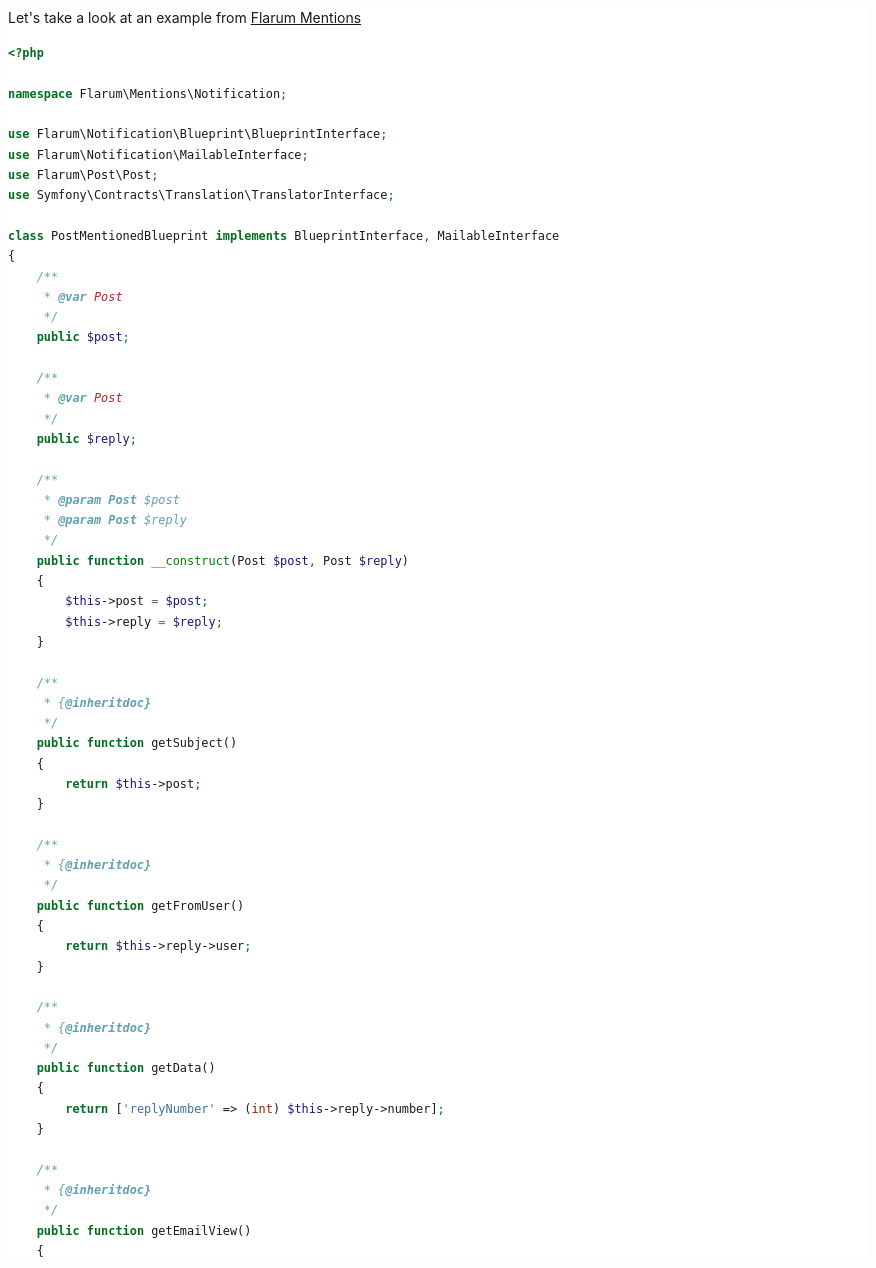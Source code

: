 Let's take a look at an example from [Flarum Mentions](https://github.com/flarum/mentions/blob/master/src/Notification/PostMentionedBlueprint.php)

```php
<?php

namespace Flarum\Mentions\Notification;

use Flarum\Notification\Blueprint\BlueprintInterface;
use Flarum\Notification\MailableInterface;
use Flarum\Post\Post;
use Symfony\Contracts\Translation\TranslatorInterface;

class PostMentionedBlueprint implements BlueprintInterface, MailableInterface
{
    /**
     * @var Post
     */
    public $post;

    /**
     * @var Post
     */
    public $reply;

    /**
     * @param Post $post
     * @param Post $reply
     */
    public function __construct(Post $post, Post $reply)
    {
        $this->post = $post;
        $this->reply = $reply;
    }

    /**
     * {@inheritdoc}
     */
    public function getSubject()
    {
        return $this->post;
    }

    /**
     * {@inheritdoc}
     */
    public function getFromUser()
    {
        return $this->reply->user;
    }

    /**
     * {@inheritdoc}
     */
    public function getData()
    {
        return ['replyNumber' => (int) $this->reply->number];
    }

    /**
     * {@inheritdoc}
     */
    public function getEmailView()
    {
```